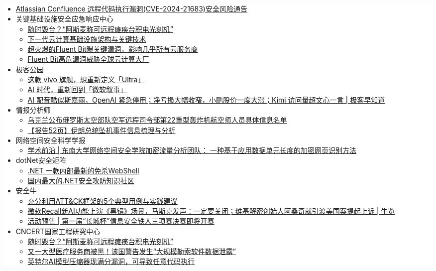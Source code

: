   - [Atlassian Confluence 远程代码执行漏洞(CVE-2024-21683)安全风险通告](https://mp.weixin.qq.com/s?__biz=MzU5NDgxODU1MQ==&mid=2247501160&idx=1&sn=bbca83e44eca687fce84ed143277fe00&chksm=fe79e1f0c90e68e6dadfba1a2e10010c1a635b1cbea29185a3f3a57b2fe95492fe182838c445&scene=58&subscene=0#rd)
- 关键基础设施安全应急响应中心
  - [随时毁台？“阿斯麦称可远程瘫痪台积电光刻机”](https://mp.weixin.qq.com/s?__biz=MzkyMzAwMDEyNg==&mid=2247543940&idx=1&sn=ae0452849fe32ca69bb5c30455a9103b&chksm=c1e9a0d5f69e29c36927c4bd069a887d8385178b88548c4fb53a9df5c7c1ea45c4865016addb&scene=58&subscene=0#rd)
  - [下一代云计算基础设施架构与关键技术](https://mp.weixin.qq.com/s?__biz=MzkyMzAwMDEyNg==&mid=2247543940&idx=2&sn=b02e154637d2fa968e977cd84143692e&chksm=c1e9a0d5f69e29c3034d0debb973cf3c0412ee13ab0daa85fc3ce62cbcc995258f208b5793bb&scene=58&subscene=0#rd)
  - [超火爆的Fluent Bit曝关键漏洞，影响几乎所有云服务商](https://mp.weixin.qq.com/s?__biz=MzkyMzAwMDEyNg==&mid=2247543940&idx=3&sn=090b47c6861db2193bfdee900ff46af1&chksm=c1e9a0d5f69e29c37a376ae2d497a7a560fdc8f934012a7d4fbfe230f794b675f6d93efb37d9&scene=58&subscene=0#rd)
  - [Fluent Bit高危漏洞威胁全球云计算大厂](https://mp.weixin.qq.com/s?__biz=MzkyMzAwMDEyNg==&mid=2247543940&idx=4&sn=261deececdc2e69909a6db29ae134682&chksm=c1e9a0d5f69e29c3beb3a74324ca227542cc4eeb13ba52ed31a57308b793205db91af36e268b&scene=58&subscene=0#rd)
- 极客公园
  - [这款 vivo 旗舰，想重新定义「Ultra」](https://mp.weixin.qq.com/s?__biz=MTMwNDMwODQ0MQ==&mid=2653042184&idx=1&sn=ecebae4af53f30633ae5052b11942e60&chksm=7e574bbe4920c2a89f32e392558dab7c394be2df0ec7add1f96efd326a990d6df25d351143b3&scene=58&subscene=0#rd)
  - [AI 时代，重新回到「微软叙事」](https://mp.weixin.qq.com/s?__biz=MTMwNDMwODQ0MQ==&mid=2653042182&idx=1&sn=2d7b97742af27b93998f61197ef8ac25&chksm=7e574bb04920c2a6e17e8c05113913dc50e4fb86462a1a088c30fe61cba35bda0398c85c6c06&scene=58&subscene=0#rd)
  - [AI 配音酷似斯嘉丽，OpenAI 紧急停用；净亏损大幅收窄，小鹏股价一度大涨；Kimi 访问量超文心一言 | 极客早知道](https://mp.weixin.qq.com/s?__biz=MTMwNDMwODQ0MQ==&mid=2653042182&idx=2&sn=b1c67e03025191cdf52cfc74c3ae1884&chksm=7e574bb04920c2a6919bfef30158aa354e8781162a9cdacff435af41b5e484ebe4f0dec45a44&scene=58&subscene=0#rd)
- 情报分析师
  - [乌克兰公布俄罗斯太空部队空军远程司令部第22重型轰炸机航空师人员具体信息名单](https://mp.weixin.qq.com/s?__biz=MzA3Mjc1MTkwOA==&mid=2650549753&idx=1&sn=3eb1b2fd13ee31e6444adb74b1436809&chksm=871103b2b0668aa4840aeb02842b8ffc0d6881b18faa887752a3c6fb745384e250fc03305786&scene=58&subscene=0#rd)
  - [【报告52页】伊朗总统坠机事件信息梳理与分析](https://mp.weixin.qq.com/s?__biz=MzA3Mjc1MTkwOA==&mid=2650549753&idx=2&sn=bb5cd58d90c82bb5472af1b235150984&chksm=871103b2b0668aa470a307fc73fc29ce76213f0283a2df17edac0c1bdfc89ad8b380fb2dde91&scene=58&subscene=0#rd)
- 网络空间安全科学学报
  - [学术前沿 | 东南大学网络空间安全学院加密流量分析团队： 一种基于应用数据单元长度的加密网页识别方法](https://mp.weixin.qq.com/s?__biz=MzI0NjU2NDMwNQ==&mid=2247500127&idx=1&sn=abae54ac5b56376a2ca56a0296772bc7&chksm=e9bfd5e1dec85cf7e5bdb93fc1f9828714dfd5e3df9ad6b477211ac3449a2cd7a22d7dac2204&scene=58&subscene=0#rd)
- dotNet安全矩阵
  - [.NET 一款内部最新的免杀WebShell](https://mp.weixin.qq.com/s?__biz=MzUyOTc3NTQ5MA==&mid=2247491955&idx=1&sn=c8a3aa718126e9df0d17a6d289b2cc86&chksm=fa594f9ecd2ec688eb63f3ad603f05b213da3164d2da3071c0cd1d9b20cecac53feb21de1f19&scene=58&subscene=0#rd)
  - [国内最大的.NET安全攻防知识社区](https://mp.weixin.qq.com/s?__biz=MzUyOTc3NTQ5MA==&mid=2247491955&idx=2&sn=76189c86a157425775de26f5e908cca4&chksm=fa594f9ecd2ec688266440489c3ef0e6ddf620b3bf97e56a94d7799e2f838f6216373d829ddd&scene=58&subscene=0#rd)
- 安全牛
  - [充分利用ATT&CK框架的5个典型用例与实践建议](https://mp.weixin.qq.com/s?__biz=MjM5Njc3NjM4MA==&mid=2651129815&idx=1&sn=487a94437ea02a5ccb02ba0064640627&chksm=bd15b7048a623e12bd8d50f66b9c66c616e691da3bfd579cfd61dfc3aa3d799c3024e6529658&scene=58&subscene=0#rd)
  - [微软Recall新AI功能上演《黑镜》场景，马斯克发声：一定要关闭；维基解密创始人阿桑奇就引渡美国案提起上诉 | 牛览](https://mp.weixin.qq.com/s?__biz=MjM5Njc3NjM4MA==&mid=2651129815&idx=2&sn=85496e7f4d5ae897659920a765024ef6&chksm=bd15b7048a623e12dabd5688fa49f33cee42d9b5d8eecec9781963ddb38bfbc3436d88213faa&scene=58&subscene=0#rd)
  - [活动预告 | 第一届“长城杯”信息安全铁人三项赛决赛即将开赛](https://mp.weixin.qq.com/s?__biz=MjM5Njc3NjM4MA==&mid=2651129815&idx=3&sn=20b6471d2e8865ed19a17e14dafc9ddb&chksm=bd15b7048a623e12bd3af8208ab4bf373383fd6c44bc2ff8d434c9c841ffb0b1c44c3cc19916&scene=58&subscene=0#rd)
- CNCERT国家工程研究中心
  - [随时毁台？“阿斯麦称可远程瘫痪台积电光刻机”](https://mp.weixin.qq.com/s?__biz=MzUzNDYxOTA1NA==&mid=2247544855&idx=1&sn=8f6bf79d2bdc45504d7b838fc4e2a3c5&chksm=fa9386d6cde40fc0b5435a334a4f9172e1435097c3de1d6385bcf5958af57973aea2ea06ec4b&scene=58&subscene=0#rd)
  - [又一大型医疗服务商被黑！该国警告发生“大规模勒索软件数据泄露”](https://mp.weixin.qq.com/s?__biz=MzUzNDYxOTA1NA==&mid=2247544855&idx=2&sn=62bca2656510f135e6265c1db10f6292&chksm=fa9386d6cde40fc0871c8f8b3e5e74a28c1b62cd997fd4fa2aa82f52eca128173086aabd39d1&scene=58&subscene=0#rd)
  - [英特尔AI模型压缩器现满分漏洞，可导致任意代码执行](https://mp.weixin.qq.com/s?__biz=MzUzNDYxOTA1NA==&mid=2247544855&idx=3&sn=e13924444b221977cc6975206f6983cb&chksm=fa9386d6cde40fc03f209304da63d5387c54599739cc92f85504ad91770ee625dfe24f96b8eb&scene=58&subscene=0#rd)